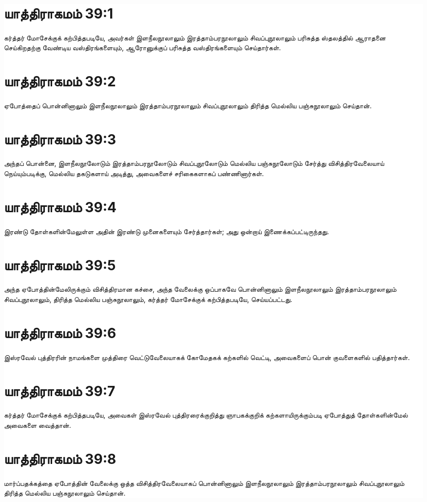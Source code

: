 # யாத்திராகமம் 39:1

கர்த்தர் மோசேக்குக் கற்பித்தபடியே, அவர்கள் இளநீலநூலாலும்
இரத்தாம்பரநூலாலும் சிவப்புநூலாலும் பரிசுத்த ஸ்தலத்தில் ஆராதனை
செய்கிறதற்கு வேண்டிய வஸ்திரங்களையும், ஆரோனுக்குப் பரிசுத்த
வஸ்திரங்களையும் செய்தார்கள்.

# யாத்திராகமம் 39:2

ஏபோத்தைப் பொன்னினாலும் இளநீலநூலாலும் இரத்தாம்பரநூலாலும் சிவப்புநூலாலும்
திரித்த மெல்லிய பஞ்சுநூலாலும் செய்தான்.

# யாத்திராகமம் 39:3

அந்தப் பொன்னை, இளநீலநூலோடும் இரத்தாம்பரநூலோடும் சிவப்புநூலோடும் மெல்லிய
பஞ்சுநூலோடும் சேர்த்து விசித்திரவேலையாய் நெய்யும்படிக்கு, மெல்லிய
தகடுகளாய் அடித்து, அவைகளைச் சரிகைகளாகப் பண்ணினார்கள்.

# யாத்திராகமம் 39:4

இரண்டு தோள்களின்மேலுள்ள அதின் இரண்டு முனைகளையும் சேர்த்தார்கள்; அது
ஒன்றாய் இணைக்கப்பட்டிருந்தது.

# யாத்திராகமம் 39:5

அந்த ஏபோத்தின்மேலிருக்கும் விசித்திரமான கச்சை, அந்த வேலைக்கு ஒப்பாகவே
பொன்னினாலும் இளநீலநூலாலும் இரத்தாம்பரநூலாலும் சிவப்புநூலாலும், திரித்த
மெல்லிய பஞ்சுநூலாலும், கர்த்தர் மோசேக்குக் கற்பித்தபடியே, செய்யப்பட்டது.

# யாத்திராகமம் 39:6

இஸ்ரவேல் புத்திரரின் நாமங்களை முத்திரை வெட்டுவேலையாகக் கோமேதகக் கற்களில்
வெட்டி, அவைகளைப் பொன் குவளைகளில் பதித்தார்கள்.

# யாத்திராகமம் 39:7

கர்த்தர் மோசேக்குக் கற்பித்தபடியே, அவைகள் இஸ்ரவேல் புத்திரரைக்குறித்து
ஞாபகக்குறிக் கற்களாயிருக்கும்படி ஏபோத்துத் தோள்களின்மேல் அவைகளை
வைத்தான்.

# யாத்திராகமம் 39:8

மார்ப்பதக்கத்தை ஏபோத்தின் வேலைக்கு ஒத்த விசித்திரவேலையாகப் பொன்னினாலும்
இளநீலநூலாலும் இரத்தாம்பரநூலாலும் சிவப்புநூலாலும் திரித்த மெல்லிய
பஞ்சுநூலாலும் செய்தான்.
